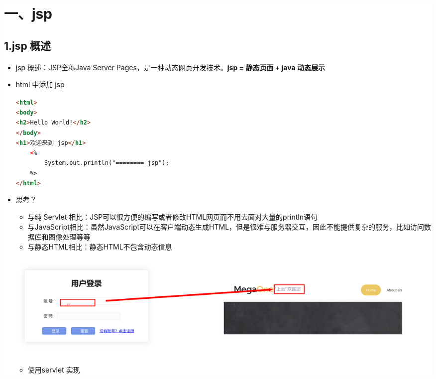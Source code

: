 # 一、jsp

## 1.jsp 概述

- jsp 概述：JSP全称Java Server Pages，是一种动态网页开发技术。**jsp = 静态页面 + java 动态展示**

- html 中添加 jsp

  ```html
  <html>
  <body>
  <h2>Hello World!</h2>
  </body>
  <h1>欢迎来到 jsp</h1>
      <%
          System.out.println("======== jsp");
      %>
  </html>
  ```

- 思考？

  - 与纯 Servlet 相比：JSP可以很方便的编写或者修改HTML网页而不用去面对大量的println语句
  - 与JavaScript相比：虽然JavaScript可以在客户端动态生成HTML，但是很难与服务器交互，因此不能提供复杂的服务，比如访问数据库和图像处理等等
  - 与静态HTML相比：静态HTML不包含动态信息

  ![image-20221010124943044](jsp.assets/image-20221010124943044.png)

  - 使用servlet 实现
